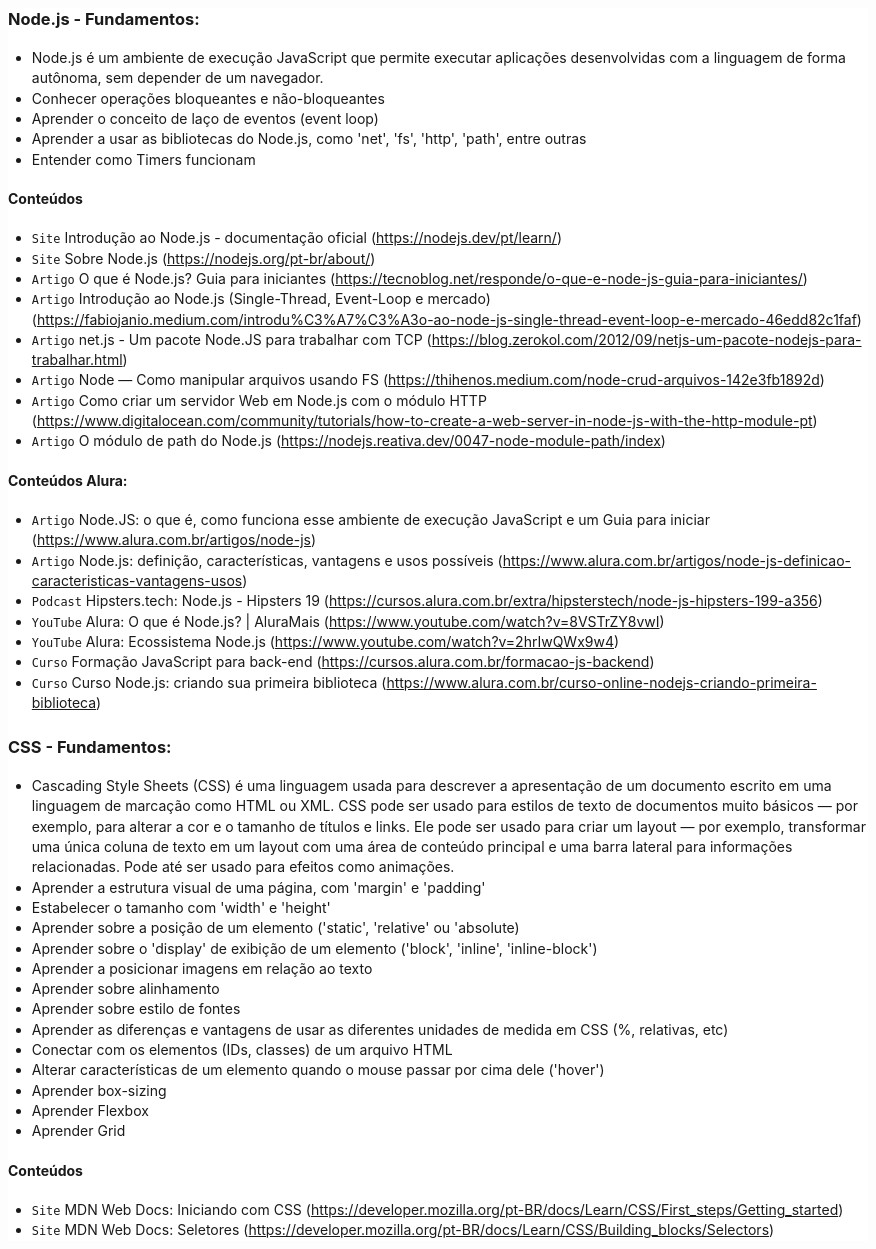 ### Node.js - Fundamentos:
- Node.js é um ambiente de execução JavaScript que permite executar aplicações desenvolvidas com a linguagem de forma autônoma, sem depender de um navegador.
- Conhecer operações bloqueantes e não-bloqueantes
- Aprender o conceito de laço de eventos (event loop)
- Aprender a usar as bibliotecas do Node.js, como 'net', 'fs', 'http', 'path', entre outras
- Entender como Timers funcionam
#### Conteúdos
- `Site` Introdução ao Node.js - documentação oficial (https://nodejs.dev/pt/learn/)
- `Site` Sobre Node.js (https://nodejs.org/pt-br/about/)
- `Artigo` O que é Node.js? Guia para iniciantes (https://tecnoblog.net/responde/o-que-e-node-js-guia-para-iniciantes/)
- `Artigo` Introdução ao Node.js (Single-Thread, Event-Loop e mercado) (https://fabiojanio.medium.com/introdu%C3%A7%C3%A3o-ao-node-js-single-thread-event-loop-e-mercado-46edd82c1faf)
- `Artigo` net.js - Um pacote Node.JS para trabalhar com TCP (https://blog.zerokol.com/2012/09/netjs-um-pacote-nodejs-para-trabalhar.html)
- `Artigo` Node — Como manipular arquivos usando FS (https://thihenos.medium.com/node-crud-arquivos-142e3fb1892d)
- `Artigo` Como criar um servidor Web em Node.js com o módulo HTTP (https://www.digitalocean.com/community/tutorials/how-to-create-a-web-server-in-node-js-with-the-http-module-pt)
- `Artigo` O módulo de path do Node.js (https://nodejs.reativa.dev/0047-node-module-path/index)
#### Conteúdos Alura:
- `Artigo` Node.JS: o que é, como funciona esse ambiente de execução JavaScript e um Guia para iniciar (https://www.alura.com.br/artigos/node-js)
- `Artigo` Node.js: definição, características, vantagens e usos possíveis (https://www.alura.com.br/artigos/node-js-definicao-caracteristicas-vantagens-usos)
- `Podcast` Hipsters.tech: Node.js - Hipsters 19 (https://cursos.alura.com.br/extra/hipsterstech/node-js-hipsters-199-a356)
- `YouTube` Alura: O que é Node.js? | AluraMais (https://www.youtube.com/watch?v=8VSTrZY8vwI)
- `YouTube` Alura: Ecossistema Node.js (https://www.youtube.com/watch?v=2hrIwQWx9w4)
- `Curso` Formação JavaScript para back-end (https://cursos.alura.com.br/formacao-js-backend)
- `Curso` Curso Node.js: criando sua primeira biblioteca (https://www.alura.com.br/curso-online-nodejs-criando-primeira-biblioteca)

### CSS - Fundamentos:
- Cascading Style Sheets (CSS) é uma linguagem usada para descrever a apresentação de um documento escrito em uma linguagem de marcação como HTML ou XML. CSS pode ser usado para estilos de texto de documentos muito básicos — por exemplo, para alterar a cor e o tamanho de títulos e links. Ele pode ser usado para criar um layout — por exemplo, transformar uma única coluna de texto em um layout com uma área de conteúdo principal e uma barra lateral para informações relacionadas. Pode até ser usado para efeitos como animações.
- Aprender a estrutura visual de uma página, com 'margin' e 'padding'
- Estabelecer o tamanho com 'width' e 'height'
- Aprender sobre a posição de um elemento ('static', 'relative' ou 'absolute)
- Aprender sobre o 'display' de exibição de um elemento ('block', 'inline', 'inline-block')
- Aprender a posicionar imagens em relação ao texto
- Aprender sobre alinhamento
- Aprender sobre estilo de fontes
- Aprender as diferenças e vantagens de usar as diferentes unidades de medida em CSS (%, relativas, etc)
- Conectar com os elementos (IDs, classes) de um arquivo HTML
- Alterar características de um elemento quando o mouse passar por cima dele ('hover')
- Aprender box-sizing
- Aprender Flexbox
- Aprender Grid
#### Conteúdos
- `Site` MDN Web Docs: Iniciando com CSS (https://developer.mozilla.org/pt-BR/docs/Learn/CSS/First_steps/Getting_started)
- `Site` MDN Web Docs: Seletores (https://developer.mozilla.org/pt-BR/docs/Learn/CSS/Building_blocks/Selectors)